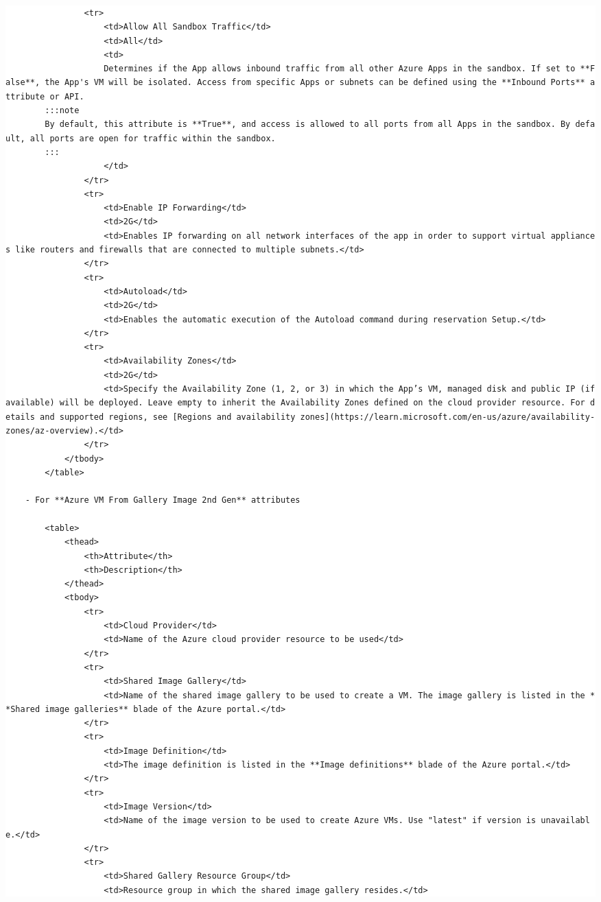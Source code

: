                     <tr>
                        <td>Allow All Sandbox Traffic</td>
                        <td>All</td>
                        <td>
                        Determines if the App allows inbound traffic from all other Azure Apps in the sandbox. If set to **False**, the App's VM will be isolated. Access from specific Apps or subnets can be defined using the **Inbound Ports** attribute or API.
            :::note
            By default, this attribute is **True**, and access is allowed to all ports from all Apps in the sandbox. By default, all ports are open for traffic within the sandbox.
            :::
                        </td>
                    </tr>
                    <tr>
                        <td>Enable IP Forwarding</td>
                        <td>2G</td>
                        <td>Enables IP forwarding on all network interfaces of the app in order to support virtual appliances like routers and firewalls that are connected to multiple subnets.</td>
                    </tr>
                    <tr>
                        <td>Autoload</td>
                        <td>2G</td>
                        <td>Enables the automatic execution of the Autoload command during reservation Setup.</td>
                    </tr>
                    <tr>
                        <td>Availability Zones</td>
                        <td>2G</td>
                        <td>Specify the Availability Zone (1, 2, or 3) in which the App’s VM, managed disk and public IP (if available) will be deployed. Leave empty to inherit the Availability Zones defined on the cloud provider resource. For details and supported regions, see [Regions and availability zones](https://learn.microsoft.com/en-us/azure/availability-zones/az-overview).</td>
                    </tr>
                </tbody>
            </table>

        - For **Azure VM From Gallery Image 2nd Gen** attributes

            <table>
                <thead>
                    <th>Attribute</th>
                    <th>Description</th>
                </thead>
                <tbody>
                    <tr>
                        <td>Cloud Provider</td>
                        <td>Name of the Azure cloud provider resource to be used</td>
                    </tr>
                    <tr>
                        <td>Shared Image Gallery</td>
                        <td>Name of the shared image gallery to be used to create a VM. The image gallery is listed in the **Shared image galleries** blade of the Azure portal.</td>
                    </tr>
                    <tr>
                        <td>Image Definition</td>
                        <td>The image definition is listed in the **Image definitions** blade of the Azure portal.</td>
                    </tr>
                    <tr>
                        <td>Image Version</td>
                        <td>Name of the image version to be used to create Azure VMs. Use "latest" if version is unavailable.</td>
                    </tr>
                    <tr>
                        <td>Shared Gallery Resource Group</td>
                        <td>Resource group in which the shared image gallery resides.</td>